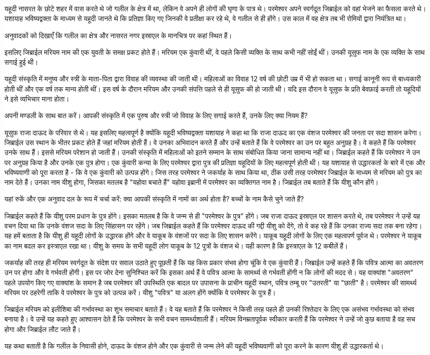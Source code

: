 यहूदी नासरत के छोटे शहर में वास करते थे जो गलील के क्षेत्र में था, लेकिन वे अपने ही लोगों की घृणा के पात्र थे। परमेश्वर अपने स्वर्गदूत जिब्राईल को वहां भेजने का फैसला करते थे। यशायाह भविष्यद्वक्ता के माध्यम से यहूदी जानते थे कि प्रतिज्ञा किए गए जिनकी वे प्रतीक्षा कर रहे थे, वे गलील से ही होंगे। उस काल में वह क्षेत्र तब भी रोमियों द्वारा नियंत्रित था।

अनुवादकों को दिखाएँ कि गलील का क्षेत्र और नासरत नगर इस्राएल के मानचित्र पर कहां स्थित हैं।

इसलिए जिब्राईल मरियम नाम की एक युवती के समक्ष प्रकट होते हैं। मरियम एक कुंवारी थीं, वे पहले किसी व्यक्ति के साथ कभी नहीं सोईं थीं। उनकी यूसुफ नाम के एक व्यक्ति के साथ सगाई हुई थी।

यहूदी संस्कृति में मनुष्य और स्त्री के माता\-पिता द्वारा विवाह की व्यवस्था की जाती थी। महिलाओं का विवाह 12 वर्ष की छोटी उम्र में भी हो सकता था। सगाई कानूनी रूप से बाध्यकारी होती थीं और एक वर्ष तक मान्य होती थीं। इस वर्ष के दौरान मरियम और उनकी संपत्ति पहले से ही यूसुफ की हो जाती थी। यदि इस दौरान वे यूसुफ के प्रति बेवफ़ाई करती तो यहूदियों ने इसे व्यभिचार माना होता।

अपनी मण्डली के साथ बात करें। आपकी संस्कृति में एक पुरुष और स्त्री जो विवाह के लिए सगाई करते हैं, उनके लिए क्या नियम हैं?

यूसुफ राजा दाऊद के परिवार से थे। यह इसलिए महत्वपूर्ण है क्योंकि यहूदी भविष्यद्वक्ता यशायाह ने कहा था कि राजा दाऊद का एक वंशज परमेश्वर की जनता पर सदा शासन करेगा। जिब्राईल उस स्थान के भीतर प्रकट होते हैं जहां मरियम होती हैं। वे उनका अभिवादन करते हैं और उन्हें बताते हैं कि वे परमेश्वर का उन पर बहुत अनुग्रह है। वे कहते हैं कि परमेश्वर उनके साथ हैं। इससे मरियम परेशान हो जाती हैं। उनकी संस्कृति में महिलाओं को इतने सम्मान के साथ संबोधित किया जाना सामान्य नहीं था। जिब्राईल कहते हैं कि परमेश्वर ने उन पर अनुग्रह किया है और उनके एक पुत्र होगा। एक कुंवारी कन्या के लिए परमेश्वर द्वारा पुत्र की प्रतिज्ञा यहूदियों के लिए महत्वपूर्ण होती थी। यह यशायाह से उद्धारकर्ता के बारे में एक और भविष्यवाणी को पूरा करता है \- कि वे एक कुंवारी को उत्पन्न होंगे। जिस तरह परमेश्वर ने जकर्याह के साथ किया था, ठीक उसी तरह परमेश्वर जिब्राईल के माध्यम से मरियम को पुत्र का नाम देते हैं। उनका नाम यीशु होगा, जिसका मतलब है "यहोवा बचाते हैं" यहोवा इब्रानी में परमेश्वर का व्यक्तिगत नाम है। जिब्राईल तब बताते हैं कि यीशु कौन होंगे।

यहां रुकें और एक अनुवाद दल के रूप में चर्चा करें: क्या आपकी संस्कृति में नामों का अर्थ होता है? बच्चों के नाम कैसे चुने जाते हैं?

जिब्राईल कहते हैं कि यीशु परम प्रधान के पुत्र होंगे। इसका मतलब है कि वे जन्म से ही "परमेश्वर के पुत्र" होंगे। जब राजा दाऊद इस्राएल पर शासन करते थे, तब परमेश्वर ने उन्हें यह वचन दिया था कि उनके वंशज सदा के लिए सिंहासन पर रहेंगे। जब जिब्राईल कहते हैं कि परमेश्वर दाऊद की गद्दी यीशु को देंगे, तो वे कह रहे हैं कि उनका राज्य सदा तक बना रहेगा। यह हमें बताता है कि यीशु ही यहूदी लोगों के उद्धारक होंगे और वे याकूब के वंशजों पर सदा के लिए शासन करेंगे। याकूब यहूदी लोगों के लिए एक महत्वपर्ण पूर्वज थे। परमेश्वर ने याकूब का नाम बदल कर इस्त्राएल रखा था। यीशु के समय के सभी यहूदी लोग याकूब के 12 पुत्रों के वंशज थे। यही कारण है कि इस्त्राएल के 12 कबीलें हैं।

जकर्याह की तरह ही मरियम स्वर्गदूत के संदेश पर सवाल उठाते हुए पूछती हैं कि यह किस प्रकार संभव होगा चूंकि वे एक कुंवारी हैं। जिब्राईल उन्हें कहते हैं कि पवित्र आत्मा का अवतरण उन पर होगा और वे गर्भवती होंगी। इस पर जोर देना सुनिश्चित करें कि इसका अर्थ हैं वे पवित्र आत्मा के सामर्थ्य से गर्भवती होंगी न कि लोगों की मदद से। यह वाक्यांश "अवतरण" पहले उपयोग किए गए वाक्यांश के समान है जब परमेश्वर की उपस्थिति एक बादल पर उपासना के प्राचीन यहूदी स्थान, पवित्र तम्बू पर "उतरती" या "छाती" है। परमेश्वर की सामर्थ्य मरियम पर ठहरेगी ताकि वे परमेश्वर के पुत्र को उत्पन्न करें। यीशु "पवित्र" या अलग होंगे क्योंकि वे परमेश्वर के पुत्र हैं।

जिब्राईल मरियम को इलीशिबा की गर्भावस्था का शुभ समाचार बताते हैं। वे यह बताते हैं कि परमेश्वर ने किसी तरह पहले ही उनकी रिश्तेदार के लिए एक असंभव गर्भावस्था को संभव बनाया है। वे उन्हें यह कहते हुए आश्वासन देते हैं कि परमेश्वर के सभी वचन सामर्थ्यशाली हैं। मरियम विनम्रतापूर्वक स्वीकार करती हैं कि परमेश्वर ने उन्हें जो कुछ बताया है वह सच होगा और जिब्राईल लौट जाते हैं।

यह कथा बताती है कि गलील के निवासी होने, दाऊद के वंशज होने और एक कुंवारी से जन्म लेने की यहूदी भविष्यवाणी को पूरा करने के कारण यीशु ही उद्धारकर्ता थे।
